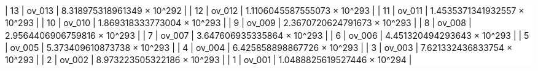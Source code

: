 | 13 | ov_013 | 8.318975318961349 × 10^292 |
| 12 | ov_012 | 1.1106045587555073 × 10^293 |
| 11 | ov_011 | 1.4535371341932557 × 10^293 |
| 10 | ov_010 | 1.869318333773004 × 10^293 |
| 9 | ov_009 | 2.3670720624791673 × 10^293 |
| 8 | ov_008 | 2.9564406906759816 × 10^293 |
| 7 | ov_007 | 3.647606935335864 × 10^293 |
| 6 | ov_006 | 4.451320494293643 × 10^293 |
| 5 | ov_005 | 5.373409610873738 × 10^293 |
| 4 | ov_004 | 6.425858898867726 × 10^293 |
| 3 | ov_003 | 7.621332436833754 × 10^293 |
| 2 | ov_002 | 8.973223505322186 × 10^293 |
| 1 | ov_001 | 1.0488825619527446 × 10^294 |

